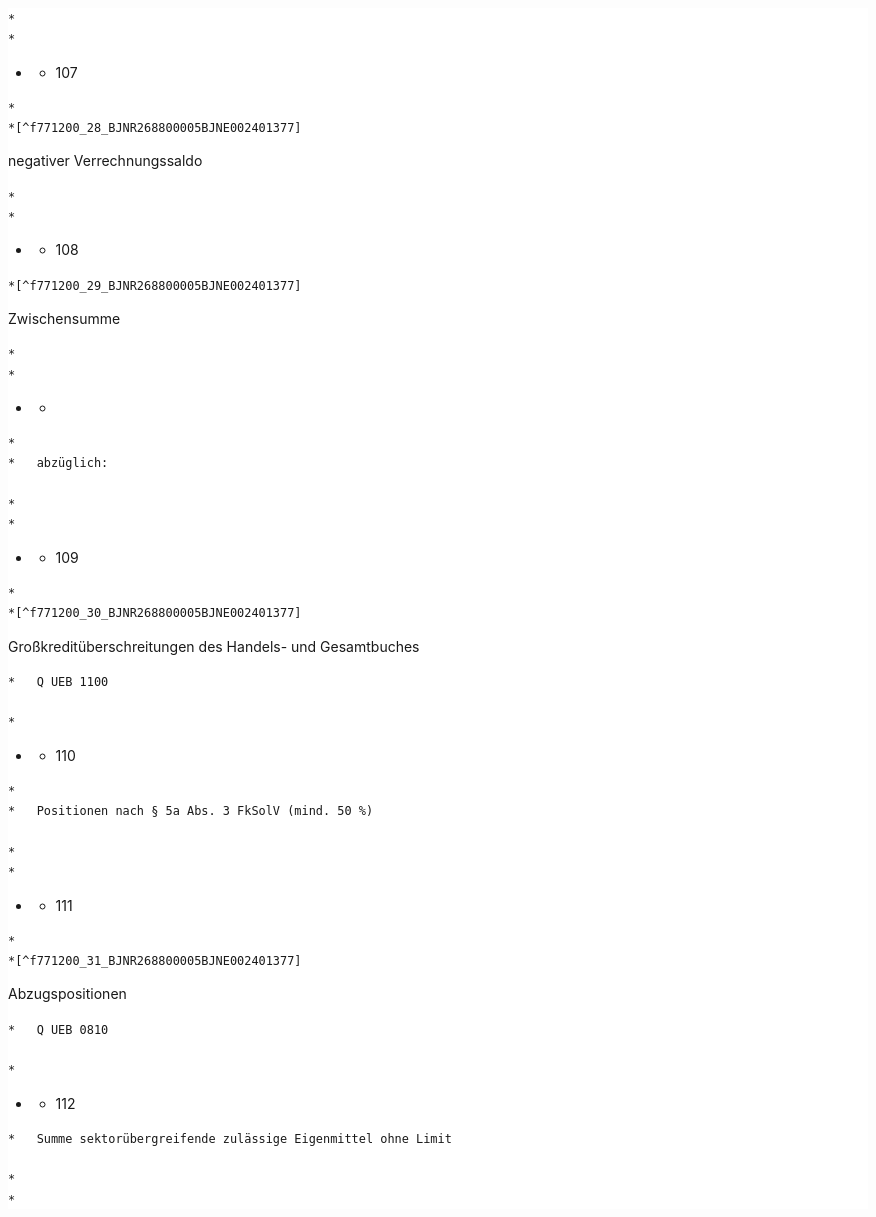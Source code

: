     *
    *

*    *   107

    *
    *[^f771200_28_BJNR268800005BJNE002401377]
   negativer Verrechnungssaldo

    *
    *

*    *   108

    *[^f771200_29_BJNR268800005BJNE002401377]
   Zwischensumme

    *
    *

*    *
    *
    *   abzüglich:

    *
    *

*    *   109

    *
    *[^f771200_30_BJNR268800005BJNE002401377]
   Großkreditüberschreitungen des Handels- und Gesamtbuches

    *   Q UEB 1100

    *

*    *   110

    *
    *   Positionen nach § 5a Abs. 3 FkSolV (mind. 50 %)

    *
    *

*    *   111

    *
    *[^f771200_31_BJNR268800005BJNE002401377]
   Abzugspositionen

    *   Q UEB 0810

    *

*    *   112

    *   Summe sektorübergreifende zulässige Eigenmittel ohne Limit

    *
    *


[^f771200_01_BJNR268800005BJNE001501377]:     In dem Übersichtsbogen FSG werden die Teilergebnisse der
[^f771200_02_BJNR268800005BJNE001501377]: Das Unternehmen, auf dessen Ebene die Berechnung der
[^f771200_03_BJNR268800005BJNE001501377]: Als lfd. Nr. ist die Nummer des jeweiligen in derselben Zeile
[^f771200_04_BJNR268800005BJNE001501377]: Das übergeordnete Finanzkonglomeratsunternehmen ist das Unternehmen,
[^f771200_05_BJNR268800005BJNE001501377]: Einzutragen sind die jeweiligen Berechnungsergebnisse.
[^f771200_06_BJNR268800005BJNE001501377]: Hier sind die aufaddierten Teilsummen, die sich in dem Meldevordruck
[^f771200_07_BJNR268800005BJNE001501377]: Hier sind die aufaddierten Teilsummen, die sich in dem Meldevordruck
[^f771200_08_BJNR268800005BJNE001501377]: Hier sind die aufaddierten Teilsummen, die sich in dem Meldevordruck
[^f771200_09_BJNR268800005BJNE001501377]: Einzutragen sind die aufaddierten Teilsummen, die sich in dem
[^f771200_10_BJNR268800005BJNE001501377]: Hierunter fallen bislang nicht berücksichtigte Abzugspositionen aus
[^f771200_11_BJNR268800005BJNE001501377]: Hier sind die aufaddierten Teilsummen, die sich in dem Meldevordruck
[^f771200_12_BJNR268800005BJNE001501377]: Hier sind die aufaddierten Teilsummen, die sich in dem Meldevordruck
[^f771200_13_BJNR268800005BJNE001501377]: Einzutragen sind die aufaddierten Teilsummen, die sich in dem
[^f771200_14_BJNR268800005BJNE001501377]: Hier sind die aufaddierten Teilsummen, die sich in dem Meldevordruck
[^f771200_15_BJNR268800005BJNE001501377]: Eine ausreichende Eigenmittelausstattung des Finanzkonglomerats ist zu
[^f771200_16_BJNR268800005BJNE001501377]: Der Meldevordruck ist mit dem Datum zu versehen und von mindestens
[^f771200_18_BJNR268800005BJNE002401377]:     Sofern das Unternehmen, das den Konzernabschluss aufstellt, identisch
[^f771200_19_BJNR268800005BJNE002401377]:     Sektorübergreifende zulässige Eigenmittel (ohne Limit) sind
[^f771200_20_BJNR268800005BJNE002401377]:     Diese Position umfasst den in der Konzernbilanz ausgewiesenen
[^f771200_21_BJNR268800005BJNE002401377]:     Diese Position umfasst die in der Konzernbilanz ausgewiesenen Kapital-
[^f771200_22_BJNR268800005BJNE002401377]: [^f771200_23_BJNR268800005BJNE002401377]:     Dieser Posten erfasst die in der
[^f771200_24_BJNR268800005BJNE002401377]: Diese Position ergibt sich zunächst aus der Konzernbilanz. Werden
[^f771200_25_BJNR268800005BJNE002401377]: Aufzuführen sind eigene Aktien und Geschäftsanteile sowie gekündigte
[^f771200_26_BJNR268800005BJNE002401377]: Diese Position erfasst einen Überhang an in der Konzernbilanz
[^f771200_27_BJNR268800005BJNE002401377]: Ist der Saldo der Positionen 120 bis 123 abzüglich der Positionen 124
[^f771200_28_BJNR268800005BJNE002401377]: Bemessungsgrundlage für die Zurechenbarkeit zulässiger
[^f771200_29_BJNR268800005BJNE002401377]: [^f771200_30_BJNR268800005BJNE002401377]: Die Positionen 109, 116, 127 und 137 erfassen
[^f771200_31_BJNR268800005BJNE002401377]: *              Pos. 126 ist.
[^f771200_32_BJNR268800005BJNE002401377]: Diese Position ist bezogen auf den zur Berechnung verwendeten
[^f771200_33_BJNR268800005BJNE002401377]: Diese Position enthält in der Konzernbilanz ausgewiesene
[^f771200_34_BJNR268800005BJNE002401377]: Diese Position enthält in der Konzernbilanz ausgewiesene nachrangige
[^f771200_35_BJNR268800005BJNE002401377]: [^f771200_36_BJNR268800005BJNE002401377]: Folgende Limite sind zu berücksichtigen: ***               Pos. 114 +
[^f771200_37_BJNR268800005BJNE002401377]: *              Pos. 136 ist.
[^f771200_38_BJNR268800005BJNE002401377]: Die Positionen 121, 130 und 134 sind nur bei Berechnung auf Grundlage
[^f771200_39_BJNR268800005BJNE002401377]: Diese Position umfasst die Anteile anderer Gesellschafter am
[^f771200_40_BJNR268800005BJNE002401377]: Ist der Saldo der Positionen 120 bis 123 abzüglich der Positionen 124
[^f771200_41_BJNR268800005BJNE002401377]: Eigene kumulative Vorzugsaktien bleiben unberücksichtigt.
[^f771200_42_BJNR268800005BJNE002401377]: Die Positionen erfassen im Konzernabschluss ausgewiesene
[^f771200_43_BJNR268800005BJNE002401377]: Diese Position berücksichtigt maximal die unter Position Q UEB 0980
[^f771200_44_BJNR268800005BJNE002401377]: [^f771200_45_BJNR268800005BJNE002401377]: Diese Position umfasst die Teile der im Konzernabschluss ausgewiesenen
[^f771200_46_BJNR268800005BJNE002401377]: Solvabilitätsanforderungen für Positionen innerhalb der Banken- und
[^f771200_47_BJNR268800005BJNE002401377]: Einzutragen sind die Solvabilitätsanforderungen, die sich aus
[^f771200_48_BJNR268800005BJNE002401377]: Fußnote 30 gilt für Solvabilitätsanforderungen für Positionen
[^f771200_49_BJNR268800005BJNE002401377]: Diese Position ist die Summe der Positionen 201 und 202 sowie 205 bis
[^f771200_51_BJNR268800005BJNE001601377]: [^f771200_52_BJNR268800005BJNE001601377]:     Einzutragen ist der Name der Instituts- oder Finanzholding-Gruppe i.
[^f771200_53_BJNR268800005BJNE001601377]:     Sofern das Unternehmen an der Spitze der Instituts- bzw.
[^f771200_54_BJNR268800005BJNE001601377]:     Einzutragen ist die Summe aller Beteiligungsbuchwerte, die in der
[^f771200_55_BJNR268800005BJNE001601377]:     Einzutragen sind Genussrechte und nachrangige Verbindlichkeiten, die
[^f771200_56_BJNR268800005BJNE001601377]:     Einzutragen sind sonstige von den Eigenmitteln abzuziehende Positionen
[^f771200_57_BJNR268800005BJNE001601377]:     Dieser Wert ergibt sich wie folgt: Pos. 143 abzgl. Pos. 144 abzgl.
[^f771200_58_BJNR268800005BJNE001601377]:     Einzutragen sind die Solvabilitätsanforderungen, die sich aus
[^f771200_59_BJNR268800005BJNE001601377]:     Fußnote 9 gilt für Solvabilitätsanforderungen aus Forderungen aus
[^f771200_60_BJNR268800005BJNE001601377]:     Einzutragen sind Solvabilitätsanforderungen an Unternehmen der Banken-
[^f771200_61_BJNR268800005BJNE001601377]:     Der Betrag ergibt sich wie folgt: Pos. 201 abzgl. Pos. 202 abzgl. Pos.
[^f771200_62_BJNR268800005BJNE001601377]:     Der Betrag ergibt sich wie folgt: Pos. 147 abzgl. Pos. 205.